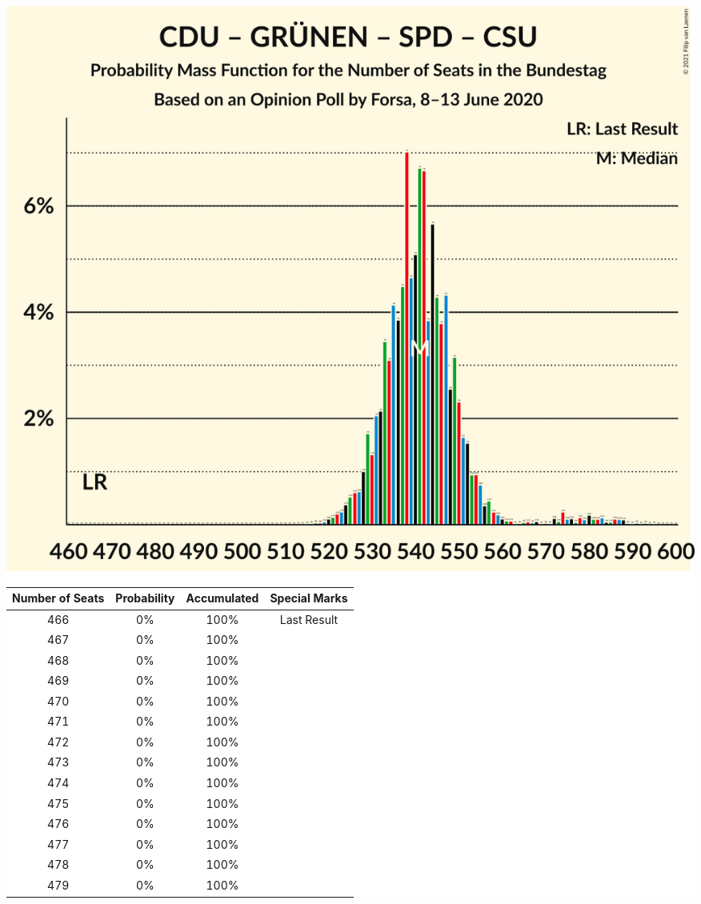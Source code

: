 ![Graph with seats probability mass function not yet produced](2020-06-13-Forsa-coalitions-seats-pmf-cdu–grünen–spd–csu.png "Seats Probability Mass Function")

| Number of Seats | Probability | Accumulated | Special Marks |
|:---------------:|:-----------:|:-----------:|:-------------:|
| 466 | 0% | 100% | Last Result |
| 467 | 0% | 100% |  |
| 468 | 0% | 100% |  |
| 469 | 0% | 100% |  |
| 470 | 0% | 100% |  |
| 471 | 0% | 100% |  |
| 472 | 0% | 100% |  |
| 473 | 0% | 100% |  |
| 474 | 0% | 100% |  |
| 475 | 0% | 100% |  |
| 476 | 0% | 100% |  |
| 477 | 0% | 100% |  |
| 478 | 0% | 100% |  |
| 479 | 0% | 100% |  |